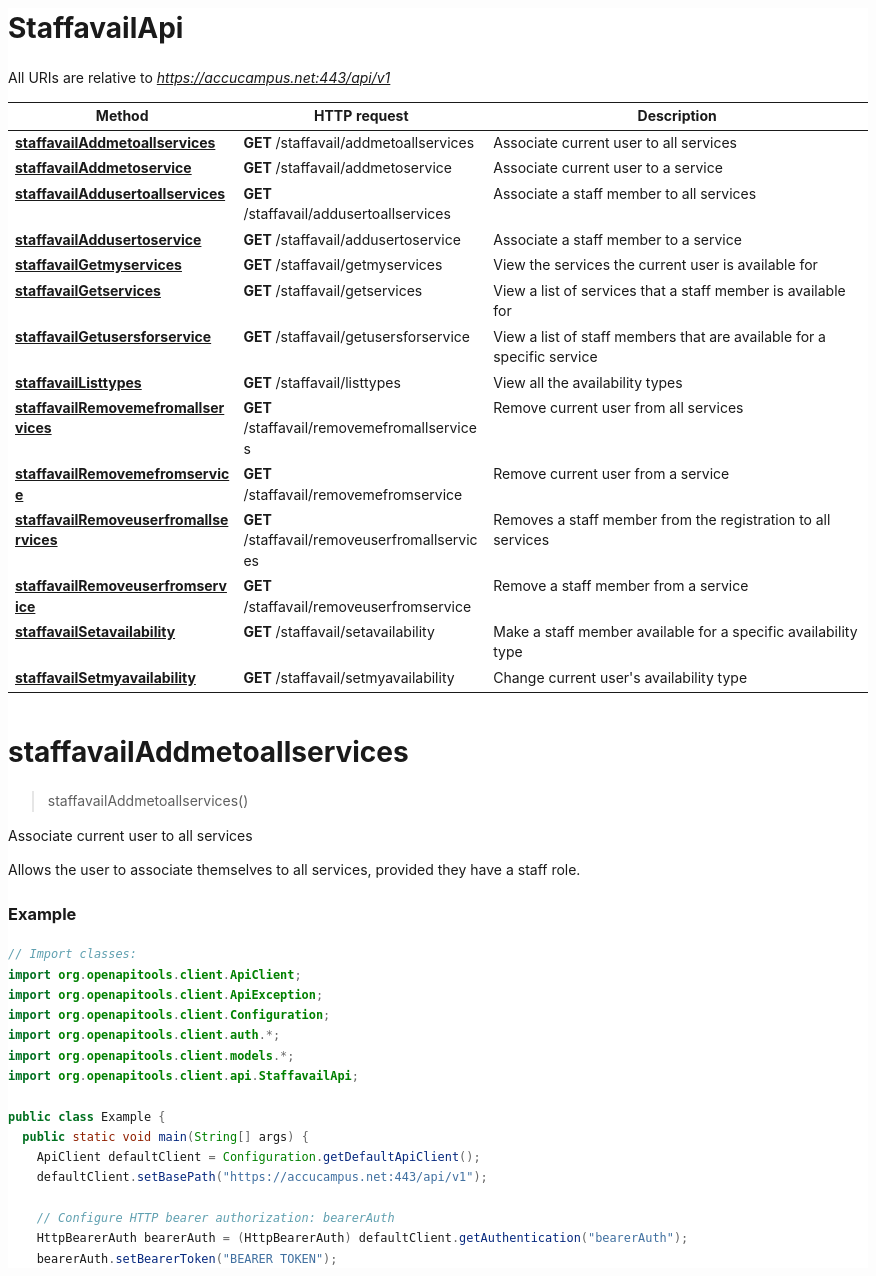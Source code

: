 # StaffavailApi

All URIs are relative to *https://accucampus.net:443/api/v1*

Method | HTTP request | Description
------------- | ------------- | -------------
[**staffavailAddmetoallservices**](StaffavailApi.md#staffavailAddmetoallservices) | **GET** /staffavail/addmetoallservices | Associate current user to all services
[**staffavailAddmetoservice**](StaffavailApi.md#staffavailAddmetoservice) | **GET** /staffavail/addmetoservice | Associate current user to a service
[**staffavailAddusertoallservices**](StaffavailApi.md#staffavailAddusertoallservices) | **GET** /staffavail/addusertoallservices | Associate a staff member to all services
[**staffavailAddusertoservice**](StaffavailApi.md#staffavailAddusertoservice) | **GET** /staffavail/addusertoservice | Associate a staff member to a service
[**staffavailGetmyservices**](StaffavailApi.md#staffavailGetmyservices) | **GET** /staffavail/getmyservices | View the services the current user is available for
[**staffavailGetservices**](StaffavailApi.md#staffavailGetservices) | **GET** /staffavail/getservices | View a list of services that a staff member is available for
[**staffavailGetusersforservice**](StaffavailApi.md#staffavailGetusersforservice) | **GET** /staffavail/getusersforservice | View a list of staff members that are available for a specific service
[**staffavailListtypes**](StaffavailApi.md#staffavailListtypes) | **GET** /staffavail/listtypes | View all the availability types
[**staffavailRemovemefromallservices**](StaffavailApi.md#staffavailRemovemefromallservices) | **GET** /staffavail/removemefromallservices | Remove current user from all services
[**staffavailRemovemefromservice**](StaffavailApi.md#staffavailRemovemefromservice) | **GET** /staffavail/removemefromservice | Remove current user from a service
[**staffavailRemoveuserfromallservices**](StaffavailApi.md#staffavailRemoveuserfromallservices) | **GET** /staffavail/removeuserfromallservices | Removes a staff member from the registration to all services
[**staffavailRemoveuserfromservice**](StaffavailApi.md#staffavailRemoveuserfromservice) | **GET** /staffavail/removeuserfromservice | Remove a staff member from a service
[**staffavailSetavailability**](StaffavailApi.md#staffavailSetavailability) | **GET** /staffavail/setavailability | Make a staff member available for a specific availability type
[**staffavailSetmyavailability**](StaffavailApi.md#staffavailSetmyavailability) | **GET** /staffavail/setmyavailability | Change current user&#39;s availability type


<a name="staffavailAddmetoallservices"></a>
# **staffavailAddmetoallservices**
> staffavailAddmetoallservices()

Associate current user to all services

Allows the user to associate themselves to all services, provided they have a staff role.

### Example
```java
// Import classes:
import org.openapitools.client.ApiClient;
import org.openapitools.client.ApiException;
import org.openapitools.client.Configuration;
import org.openapitools.client.auth.*;
import org.openapitools.client.models.*;
import org.openapitools.client.api.StaffavailApi;

public class Example {
  public static void main(String[] args) {
    ApiClient defaultClient = Configuration.getDefaultApiClient();
    defaultClient.setBasePath("https://accucampus.net:443/api/v1");
    
    // Configure HTTP bearer authorization: bearerAuth
    HttpBearerAuth bearerAuth = (HttpBearerAuth) defaultClient.getAuthentication("bearerAuth");
    bearerAuth.setBearerToken("BEARER TOKEN");
```